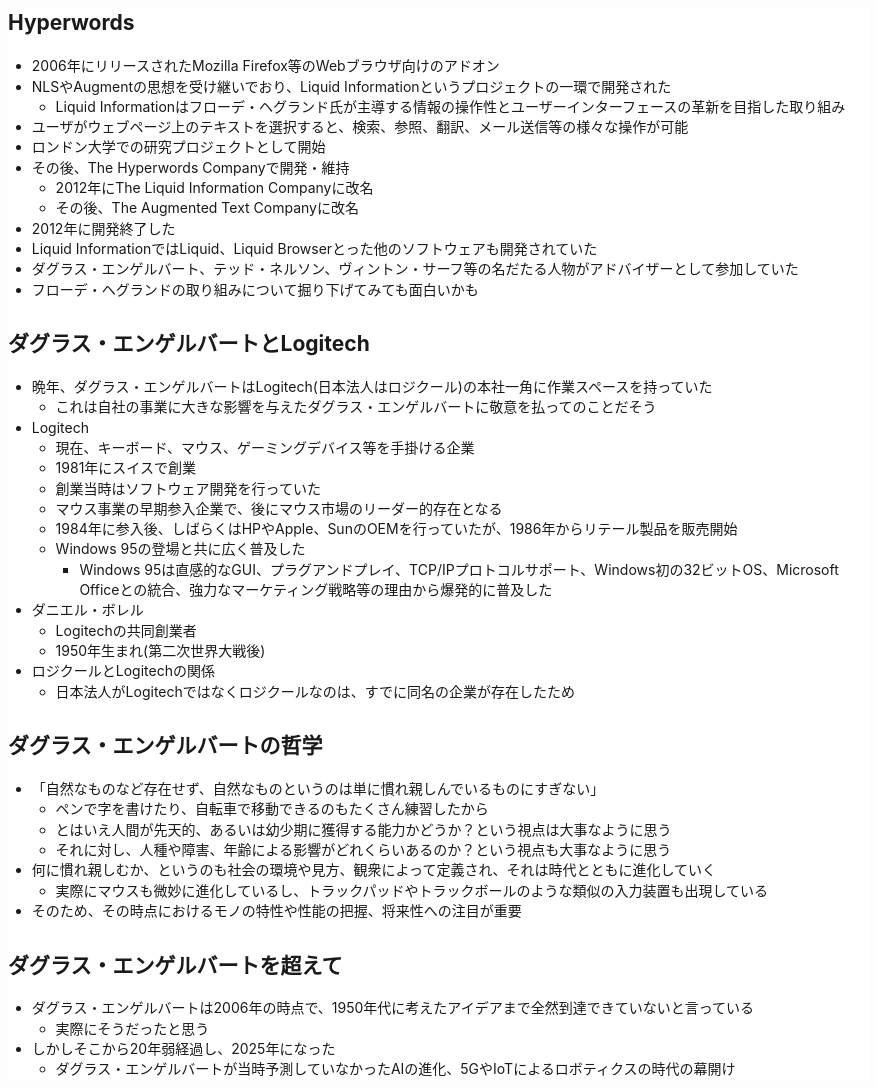 ## Hyperwords

- 2006年にリリースされたMozilla Firefox等のWebブラウザ向けのアドオン
- NLSやAugmentの思想を受け継いでおり、Liquid Informationというプロジェクトの一環で開発された
    - Liquid Informationはフローデ・ヘグランド氏が主導する情報の操作性とユーザーインターフェースの革新を目指した取り組み
- ユーザがウェブページ上のテキストを選択すると、検索、参照、翻訳、メール送信等の様々な操作が可能
- ロンドン大学での研究プロジェクトとして開始
- その後、The Hyperwords Companyで開発・維持
    - 2012年にThe Liquid Information Companyに改名
    - その後、The Augmented Text Companyに改名
- 2012年に開発終了した
- Liquid InformationではLiquid、Liquid Browserとった他のソフトウェアも開発されていた
- ダグラス・エンゲルバート、テッド・ネルソン、ヴィントン・サーフ等の名だたる人物がアドバイザーとして参加していた
- フローデ・ヘグランドの取り組みについて掘り下げてみても面白いかも

## ダグラス・エンゲルバートとLogitech

- 晩年、ダグラス・エンゲルバートはLogitech(日本法人はロジクール)の本社一角に作業スペースを持っていた
    - これは自社の事業に大きな影響を与えたダグラス・エンゲルバートに敬意を払ってのことだそう
- Logitech
    - 現在、キーボード、マウス、ゲーミングデバイス等を手掛ける企業
    - 1981年にスイスで創業
    - 創業当時はソフトウェア開発を行っていた
    - マウス事業の早期参入企業で、後にマウス市場のリーダー的存在となる
    - 1984年に参入後、しばらくはHPやApple、SunのOEMを行っていたが、1986年からリテール製品を販売開始
    - Windows 95の登場と共に広く普及した
        - Windows 95は直感的なGUI、プラグアンドプレイ、TCP/IPプロトコルサポート、Windows初の32ビットOS、Microsoft Officeとの統合、強力なマーケティング戦略等の理由から爆発的に普及した
- ダニエル・ボレル
    - Logitechの共同創業者
    - 1950年生まれ(第二次世界大戦後)
- ロジクールとLogitechの関係
    - 日本法人がLogitechではなくロジクールなのは、すでに同名の企業が存在したため

## ダグラス・エンゲルバートの哲学

- 「自然なものなど存在せず、自然なものというのは単に慣れ親しんでいるものにすぎない」
    - ペンで字を書けたり、自転車で移動できるのもたくさん練習したから
    - とはいえ人間が先天的、あるいは幼少期に獲得する能力かどうか？という視点は大事なように思う
    - それに対し、人種や障害、年齢による影響がどれくらいあるのか？という視点も大事なように思う
- 何に慣れ親しむか、というのも社会の環境や見方、観衆によって定義され、それは時代とともに進化していく
    - 実際にマウスも微妙に進化しているし、トラックパッドやトラックボールのような類似の入力装置も出現している
- そのため、その時点におけるモノの特性や性能の把握、将来性への注目が重要

## ダグラス・エンゲルバートを超えて

- ダグラス・エンゲルバートは2006年の時点で、1950年代に考えたアイデアまで全然到達できていないと言っている
    - 実際にそうだったと思う
- しかしそこから20年弱経過し、2025年になった
    - ダグラス・エンゲルバートが当時予測していなかったAIの進化、5GやIoTによるロボティクスの時代の幕開け
